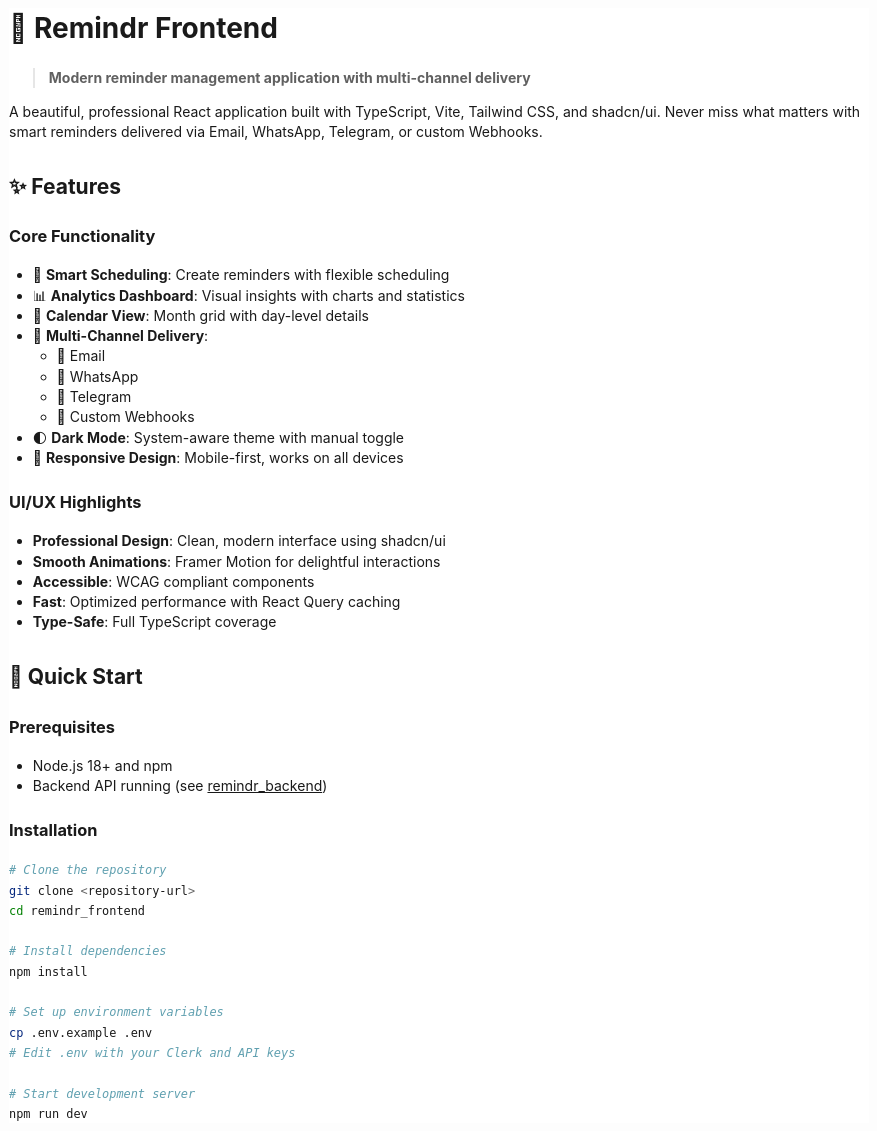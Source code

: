 # 🔔 Remindr Frontend

> **Modern reminder management application with multi-channel delivery**

A beautiful, professional React application built with TypeScript, Vite, Tailwind CSS, and shadcn/ui. Never miss what matters with smart reminders delivered via Email, WhatsApp, Telegram, or custom Webhooks.

## ✨ Features

### Core Functionality
- 📅 **Smart Scheduling**: Create reminders with flexible scheduling
- 📊 **Analytics Dashboard**: Visual insights with charts and statistics
- 📆 **Calendar View**: Month grid with day-level details
- 🔄 **Multi-Channel Delivery**: 
  - 📧 Email
  - 💬 WhatsApp  
  - 📱 Telegram
  - 🔗 Custom Webhooks
- 🌓 **Dark Mode**: System-aware theme with manual toggle
- 📱 **Responsive Design**: Mobile-first, works on all devices

### UI/UX Highlights
- **Professional Design**: Clean, modern interface using shadcn/ui
- **Smooth Animations**: Framer Motion for delightful interactions
- **Accessible**: WCAG compliant components
- **Fast**: Optimized performance with React Query caching
- **Type-Safe**: Full TypeScript coverage

## 🚀 Quick Start

### Prerequisites
- Node.js 18+ and npm
- Backend API running (see [remindr_backend](../remindr_backend))

### Installation

```bash
# Clone the repository
git clone <repository-url>
cd remindr_frontend

# Install dependencies
npm install

# Set up environment variables
cp .env.example .env
# Edit .env with your Clerk and API keys

# Start development server
npm run dev
```
